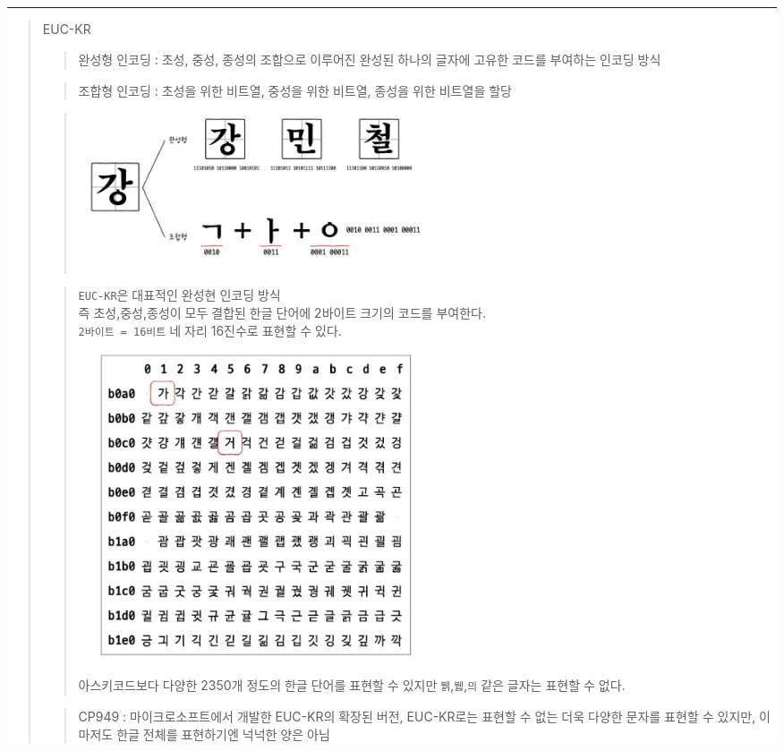 ***

> EUC-KR
>
>> 완성형 인코딩 : 초성, 중성, 종성의 조합으로 이루어진 완성된 하나의 글자에 고유한 코드를 부여하는 인코딩 방식 
>
>> 조합형 인코딩 : 초성을 위한 비트열, 중성을 위한 비트열, 종성을 위한 비트열을 할당
>
>><img src="https://github.com/projectmiluju/projectmiluju.github.io/blob/master/assets/images/6.png?raw=true" width="50%" height="50%" alt="euc-kr">   
>
>> `EUC-KR`은 대표적인 완성현 인코딩 방식   
>> 즉 초성,중성,종성이 모두 결합된 한글 단어에 2바이트 크기의 코드를 부여한다.   
>> `2바이트 = 16비트` 네 자리 16진수로 표현할 수 있다.   
>> <img src="https://github.com/projectmiluju/projectmiluju.github.io/blob/master/assets/images/7.png?raw=true" width="50%" height="50%" alt="euc-kr-15">   
>> 아스키코드보다 다양한 2350개 정도의 한글 단어를 표현할 수 있지만 `뷁`,`뷇`,`믜` 같은 글자는 표현할 수 없다.   
>
>> CP949 : 마이크로소프트에서 개발한 EUC-KR의 확장된 버전, EUC-KR로는 표현할 수 없는 더욱 다양한 문자를 표현할 수 있지만, 이마저도 한글 전체를 표현하기엔 넉넉한 양은 아님
>
